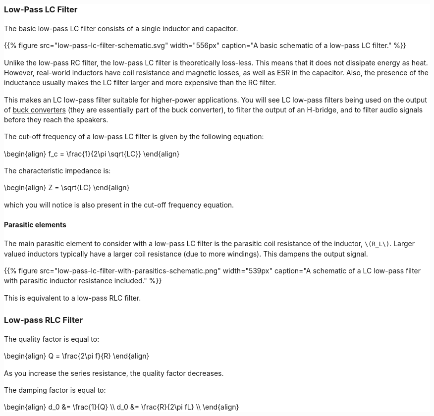 ### Low-Pass LC Filter

The basic low-pass LC filter consists of a single inductor and capacitor.

{{% figure src="low-pass-lc-filter-schematic.svg" width="556px" caption="A basic schematic of a low-pass LC filter." %}}

Unlike the low-pass RC filter, the low-pass LC filter is theoretically loss-less. This means that it does not dissipate energy as heat. However, real-world inductors have coil resistance and magnetic losses, as well as ESR in the capacitor. Also, the presence of the inductance usually makes the LC filter larger and more expensive than the RC filter.

This makes an LC low-pass filter suitable for higher-power applications. You will see LC low-pass filters being used on the output of [buck converters](/electronics/components/power-regulators/switch-mode-power-supplies-smps/) (they are essentially part of the buck converter), to filter the output of an H-bridge, and to filter audio signals before they reach the speakers.

The cut-off frequency of a low-pass LC filter is given by the following equation:

<p>\begin{align}
f_c = \frac{1}{2\pi \sqrt{LC}}
\end{align}</p>

The characteristic impedance is:

<p>\begin{align}
Z = \sqrt{LC}
\end{align}</p>

which you will notice is also present in the cut-off frequency equation.

#### Parasitic elements

The main parasitic element to consider with a low-pass LC filter is the parasitic coil resistance of the inductor, `\(R_L\)`. Larger valued inductors typically have a larger coil resistance (due to more windings). This dampens the output signal.

{{% figure src="low-pass-lc-filter-with-parasitics-schematic.png" width="539px" caption="A schematic of a LC low-pass filter with parasitic inductor resistance included." %}}

This is equivalent to a low-pass RLC filter.

### Low-pass RLC Filter

The quality factor is equal to:

<p>\begin{align}
Q = \frac{2\pi f}{R}
\end{align}</p>

As you increase the series resistance, the quality factor decreases.

The damping factor is equal to:

<p>\begin{align}
d_0 &= \frac{1}{Q} \\
d_0 &= \frac{R}{2\pi fL} \\
\end{align}</p>
